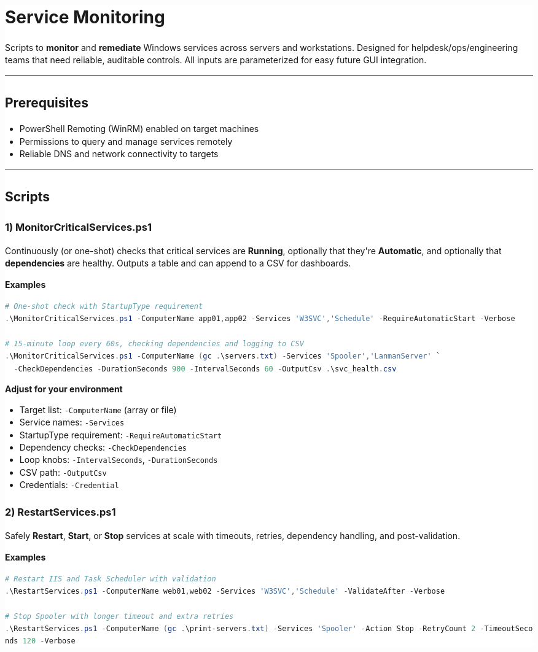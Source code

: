 # Service Monitoring

Scripts to **monitor** and **remediate** Windows services across servers and workstations. Designed for helpdesk/ops/engineering teams that need reliable, auditable controls. All inputs are parameterized for easy future GUI integration.

---

## Prerequisites
- PowerShell Remoting (WinRM) enabled on target machines
- Permissions to query and manage services remotely
- Reliable DNS and network connectivity to targets

---

## Scripts

### 1) MonitorCriticalServices.ps1
Continuously (or one-shot) checks that critical services are **Running**, optionally that they're **Automatic**, and optionally that **dependencies** are healthy. Outputs a table and can append to a CSV for dashboards.

**Examples**
```powershell
# One-shot check with StartupType requirement
.\MonitorCriticalServices.ps1 -ComputerName app01,app02 -Services 'W3SVC','Schedule' -RequireAutomaticStart -Verbose

# 15-minute loop every 60s, checking dependencies and logging to CSV
.\MonitorCriticalServices.ps1 -ComputerName (gc .\servers.txt) -Services 'Spooler','LanmanServer' `
  -CheckDependencies -DurationSeconds 900 -IntervalSeconds 60 -OutputCsv .\svc_health.csv
```

**Adjust for your environment**
- Target list: `-ComputerName` (array or file)
- Service names: `-Services`
- StartupType requirement: `-RequireAutomaticStart`
- Dependency checks: `-CheckDependencies`
- Loop knobs: `-IntervalSeconds`, `-DurationSeconds`
- CSV path: `-OutputCsv`
- Credentials: `-Credential`

### 2) RestartServices.ps1
Safely **Restart**, **Start**, or **Stop** services at scale with timeouts, retries, dependency handling, and post-validation.

**Examples**
```powershell
# Restart IIS and Task Scheduler with validation
.\RestartServices.ps1 -ComputerName web01,web02 -Services 'W3SVC','Schedule' -ValidateAfter -Verbose

# Stop Spooler with longer timeout and extra retries
.\RestartServices.ps1 -ComputerName (gc .\print-servers.txt) -Services 'Spooler' -Action Stop -RetryCount 2 -TimeoutSeconds 120 -Verbose
```
